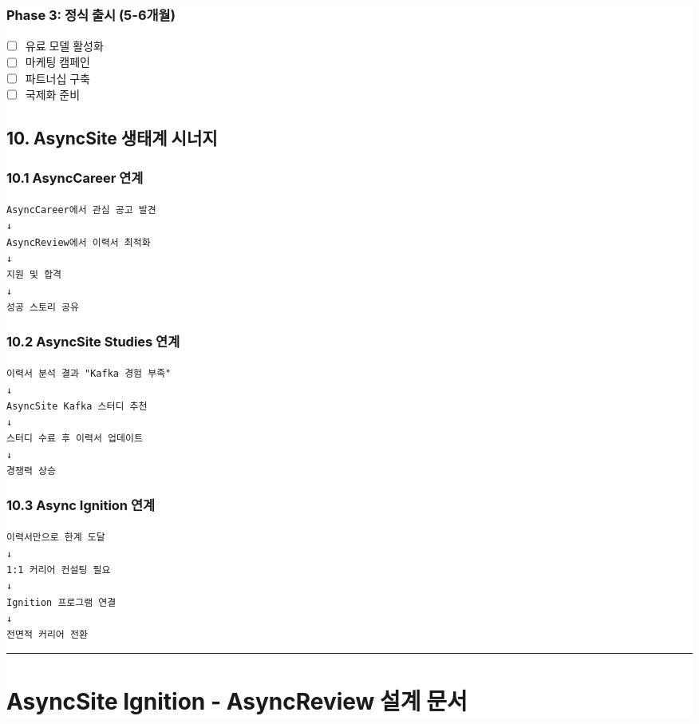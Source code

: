 ### Phase 3: 정식 출시 (5-6개월)

- [ ]  유료 모델 활성화
- [ ]  마케팅 캠페인
- [ ]  파트너십 구축
- [ ]  국제화 준비

## 10. AsyncSite 생태계 시너지

### 10.1 AsyncCareer 연계

```
AsyncCareer에서 관심 공고 발견
↓
AsyncReview에서 이력서 최적화
↓
지원 및 합격
↓
성공 스토리 공유

```

### 10.2 AsyncSite Studies 연계

```
이력서 분석 결과 "Kafka 경험 부족"
↓
AsyncSite Kafka 스터디 추천
↓
스터디 수료 후 이력서 업데이트
↓
경쟁력 상승

```

### 10.3 Async Ignition 연계

```
이력서만으로 한계 도달
↓
1:1 커리어 컨설팅 필요
↓
Ignition 프로그램 연결
↓
전면적 커리어 전환

```

---

# AsyncSite Ignition - AsyncReview 설계 문서
